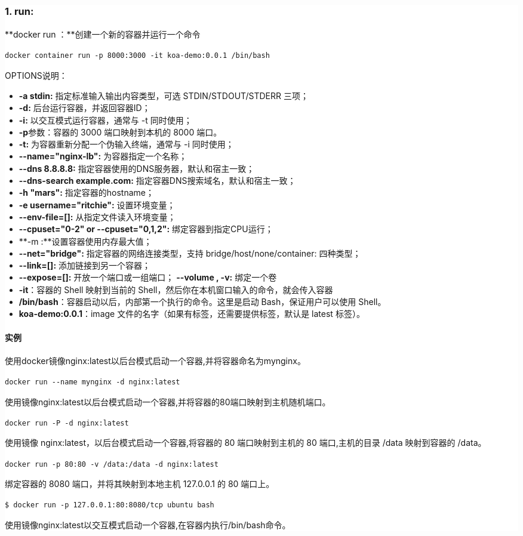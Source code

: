 ### 1. **run**:                                                                                                   																		

**docker run ：**创建一个新的容器并运行一个命令 

```
docker container run -p 8000:3000 -it koa-demo:0.0.1 /bin/bash
```

OPTIONS说明：

- **-a stdin:** 指定标准输入输出内容类型，可选 STDIN/STDOUT/STDERR 三项；
- **-d:** 后台运行容器，并返回容器ID；
- **-i:** 以交互模式运行容器，通常与 -t 同时使用；
- **-p**参数：容器的 3000 端口映射到本机的 8000 端口。
- **-t:** 为容器重新分配一个伪输入终端，通常与 -i 同时使用；
- **--name="nginx-lb":** 为容器指定一个名称；
- **--dns 8.8.8.8:** 指定容器使用的DNS服务器，默认和宿主一致；
- **--dns-search example.com:** 指定容器DNS搜索域名，默认和宿主一致；
- **-h "mars":** 指定容器的hostname；
- **-e username="ritchie":** 设置环境变量；
- **--env-file=[]:** 从指定文件读入环境变量；
- **--cpuset="0-2" or --cpuset="0,1,2":** 绑定容器到指定CPU运行；
- **-m :**设置容器使用内存最大值；
- **--net="bridge":** 指定容器的网络连接类型，支持 bridge/host/none/container: 四种类型；
- **--link=[]:** 添加链接到另一个容器；
- **--expose=[]:** 开放一个端口或一组端口；
	 **--volume , -v:**	绑定一个卷
- **-it**：容器的 Shell 映射到当前的 Shell，然后你在本机窗口输入的命令，就会传入容器
- **/bin/bash**：容器启动以后，内部第一个执行的命令。这里是启动 Bash，保证用户可以使用 Shell。
- **koa-demo:0.0.1**：image 文件的名字（如果有标签，还需要提供标签，默认是 latest 标签）。

#### 实例

使用docker镜像nginx:latest以后台模式启动一个容器,并将容器命名为mynginx。

```
docker run --name mynginx -d nginx:latest
```

使用镜像nginx:latest以后台模式启动一个容器,并将容器的80端口映射到主机随机端口。

```
docker run -P -d nginx:latest
```

使用镜像 nginx:latest，以后台模式启动一个容器,将容器的 80 端口映射到主机的 80 端口,主机的目录 /data 映射到容器的 /data。

```
docker run -p 80:80 -v /data:/data -d nginx:latest
```

绑定容器的 8080 端口，并将其映射到本地主机 127.0.0.1 的 80 端口上。

```
$ docker run -p 127.0.0.1:80:8080/tcp ubuntu bash
```

使用镜像nginx:latest以交互模式启动一个容器,在容器内执行/bin/bash命令。
